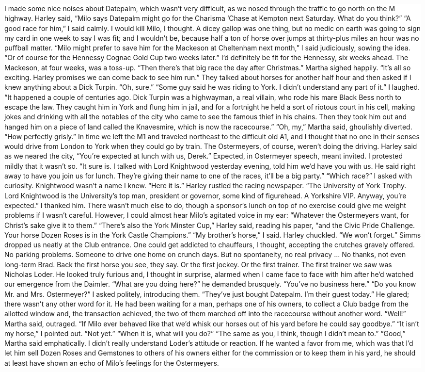I made some nice noises about Datepalm, which wasn’t very difficult, as we nosed through the traffic to go north on the M highway.
Harley said, “Milo says Datepalm might go for the Charisma ‘Chase at Kempton next Saturday. What do you think?”
“A good race for him,” I said calmly. I would kill Milo, I thought. A dicey gallop was one thing, but no medic on earth was going to sign my card in one week to say I was  fit; and I wouldn’t be, because half a ton of horse over jumps at thirty-plus miles an hour was no puffball matter.
“Milo might prefer to save him for the Mackeson at Cheltenham next month,” I said judiciously, sowing the idea. “Or of course for the Hennessy Cognac Gold Cup two weeks later.” I’d definitely be fit for the Hennessy, six weeks ahead. The Mackeson, at four weeks, was a toss-up.
“Then there’s that big race the day after Christmas.” Martha sighed happily. “It’s all so exciting. Harley promises we can come back to see him run.”
They talked about horses for another half hour and then asked if I knew anything about a Dick Turpin.
“Oh, sure.”
“Some guy said he was riding to York. I didn’t understand any part of it.”
I laughed. “It happened a couple of centuries ago. Dick Turpin was a highwayman, a real villain, who rode his mare Black Bess north to escape the law. They caught him in York and flung him in jail, and for a fortnight he held a sort of riotous court in his cell, making jokes and drinking with all the notables of the city who came to see the famous thief in his chains. Then they took him out and hanged him on a piece of land called the Knavesmire, which is now the racecourse.”
“Oh, my,” Martha said, ghoulishly diverted. “How perfectly grisly.”
In time we left the M1 and traveled northeast to the difficult old A1, and I thought that no one in their senses would drive from London to York when they could go by train. The Ostermeyers, of course, weren’t doing the driving.
Harley said as we neared the city, “You’re expected at lunch with us, Derek.”
Expected, in Ostermeyer speech, meant invited. I protested mildly that it wasn’t so.
“It sure is. I talked with Lord Knightwood yesterday evening, told him we’d have you with us. He said right away to have you join us for lunch. They’re giving their  name to one of the races, it’ll be a big party.”
“Which race?” I asked with curiosity. Knightwood wasn’t a name I knew.
“Here it is.” Harley rustled the racing newspaper. “The University of York Trophy. Lord Knightwood is the University’s top man, president or governor, some kind of figurehead. A Yorkshire VIP. Anyway, you’re expected.”
I thanked him. There wasn’t much else to do, though a sponsor’s lunch on top of no exercise could give me weight problems if I wasn’t careful. However, I could almost hear Milo’s agitated voice in my ear: “Whatever the Ostermeyers want, for Christ’s sake give it to them.”
“There’s also the York Minster Cup,” Harley said, reading his paper, “and the Civic Pride Challenge. Your horse Dozen Roses is in the York Castle Champions.”
“My brother’s horse,” I said.
Harley chuckled. “We won’t forget.”
Simms dropped us neatly at the Club entrance. One could get addicted to chauffeurs, I thought, accepting the crutches gravely offered. No parking problems. Someone to drive one home on crunch days. But no spontaneity, no real privacy ... No thanks, not even long-term Brad.
Back the first horse you see, they say. Or the first jockey. Or the first trainer.
The first trainer we saw was Nicholas Loder. He looked truly furious and, I thought in surprise, alarmed when I came face to face with him after he’d watched our emergence from the Daimler.
“What are you doing here?” he demanded brusquely. “You’ve no business here.”
“Do you know Mr. and Mrs. Ostermeyer?” I asked politely, introducing them. “They’ve just bought Datepalm. I’m their guest today.”
He glared; there wasn’t any other word for it. He had been waiting for a man, perhaps one of his owners, to collect a Club badge from the allotted window and, the transaction achieved, the two of them marched off into the racecourse without another word.
“Well!” Martha said, outraged. “If Milo ever behaved  like that we’d whisk our horses out of his yard before he could say goodbye.”
“It isn’t my horse,” I pointed out. “Not yet.”
“When it is, what will you do?”
“The same as you, I think, though I didn’t mean to.”
“Good,” Martha said emphatically.
I didn’t really understand Loder’s attitude or reaction. If he wanted a favor from me, which was that I’d let him sell Dozen Roses and Gemstones to others of his owners either for the commission or to keep them in his yard, he should at least have shown an echo of Milo’s feelings for the Ostermeyers.